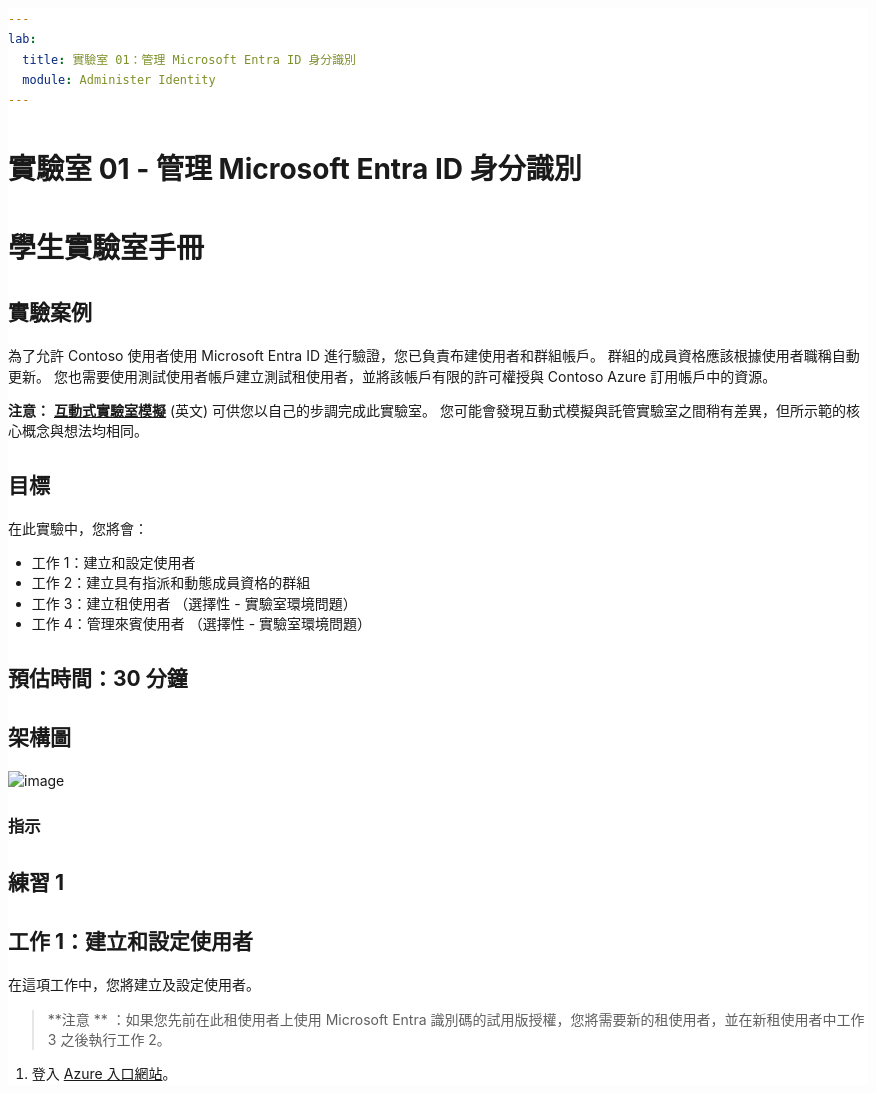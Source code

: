 ```yaml
---
lab:
  title: 實驗室 01：管理 Microsoft Entra ID 身分識別
  module: Administer Identity
---
```


# 實驗室 01 - 管理 Microsoft Entra ID 身分識別

# 學生實驗室手冊

## 實驗案例

為了允許 Contoso 使用者使用 Microsoft Entra ID 進行驗證，您已負責布建使用者和群組帳戶。 群組的成員資格應該根據使用者職稱自動更新。 您也需要使用測試使用者帳戶建立測試租使用者，並將該帳戶有限的許可權授與 Contoso Azure 訂用帳戶中的資源。

**注意：** **[互動式實驗室模擬](https://mslabs.cloudguides.com/guides/AZ-104%20Exam%20Guide%20-%20Microsoft%20Azure%20Administrator%20Exercise%201)** (英文) 可供您以自己的步調完成此實驗室。 您可能會發現互動式模擬與託管實驗室之間稍有差異，但所示範的核心概念與想法均相同。

## 目標

在此實驗中，您將會：

+ 工作 1：建立和設定使用者
+ 工作 2：建立具有指派和動態成員資格的群組
+ 工作 3：建立租使用者 （選擇性 - 實驗室環境問題）
+ 工作 4：管理來賓使用者 （選擇性 - 實驗室環境問題）

## 預估時間：30 分鐘

## 架構圖
![image](../media/lab01entra.png)

### 指示

## 練習 1

## 工作 1：建立和設定使用者

在這項工作中，您將建立及設定使用者。

>**注意 ** ：如果您先前在此租使用者上使用 Microsoft Entra 識別碼的試用版授權，您將需要新的租使用者，並在新租使用者中工作 3 之後執行工作 2。

1. 登入 [Azure 入口網站](https://portal.azure.com)。
